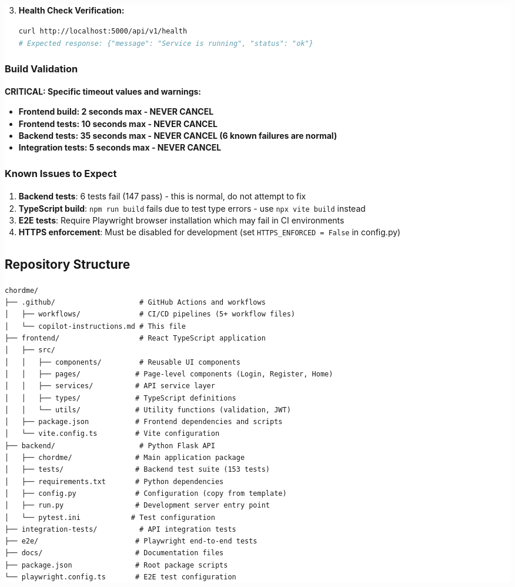 3. **Health Check Verification:**
   ```bash
   curl http://localhost:5000/api/v1/health
   # Expected response: {"message": "Service is running", "status": "ok"}
   ```

### Build Validation

**CRITICAL: Specific timeout values and warnings:**

- **Frontend build: 2 seconds max - NEVER CANCEL**
- **Frontend tests: 10 seconds max - NEVER CANCEL** 
- **Backend tests: 35 seconds max - NEVER CANCEL (6 known failures are normal)**
- **Integration tests: 5 seconds max - NEVER CANCEL**

### Known Issues to Expect

1. **Backend tests**: 6 tests fail (147 pass) - this is normal, do not attempt to fix
2. **TypeScript build**: `npm run build` fails due to test type errors - use `npx vite build` instead
3. **E2E tests**: Require Playwright browser installation which may fail in CI environments
4. **HTTPS enforcement**: Must be disabled for development (set `HTTPS_ENFORCED = False` in config.py)

## Repository Structure

```
chordme/
├── .github/                    # GitHub Actions and workflows
│   ├── workflows/              # CI/CD pipelines (5+ workflow files)
│   └── copilot-instructions.md # This file
├── frontend/                   # React TypeScript application
│   ├── src/
│   │   ├── components/         # Reusable UI components  
│   │   ├── pages/             # Page-level components (Login, Register, Home)
│   │   ├── services/          # API service layer
│   │   ├── types/             # TypeScript definitions
│   │   └── utils/             # Utility functions (validation, JWT)
│   ├── package.json           # Frontend dependencies and scripts
│   └── vite.config.ts         # Vite configuration
├── backend/                    # Python Flask API
│   ├── chordme/               # Main application package
│   ├── tests/                 # Backend test suite (153 tests)
│   ├── requirements.txt       # Python dependencies
│   ├── config.py              # Configuration (copy from template)
│   ├── run.py                 # Development server entry point
│   └── pytest.ini            # Test configuration
├── integration-tests/          # API integration tests
├── e2e/                       # Playwright end-to-end tests
├── docs/                      # Documentation files
├── package.json               # Root package scripts
└── playwright.config.ts       # E2E test configuration
```

